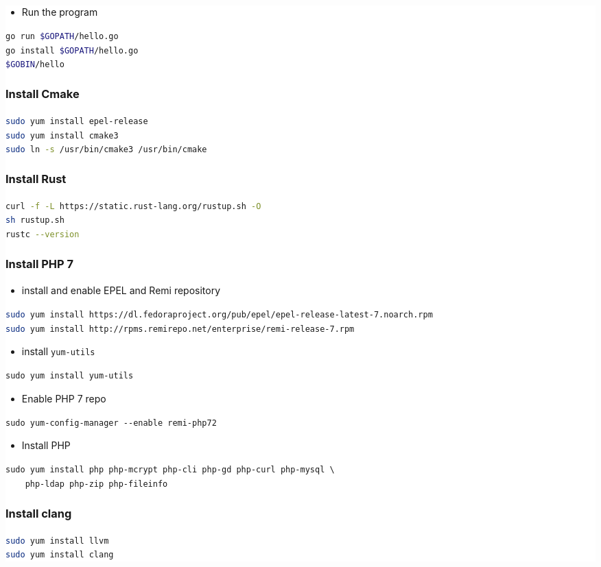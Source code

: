 * Run the program

```bash
go run $GOPATH/hello.go
go install $GOPATH/hello.go
$GOBIN/hello
```



### Install Cmake

```bash
sudo yum install epel-release
sudo yum install cmake3
sudo ln -s /usr/bin/cmake3 /usr/bin/cmake
```


### Install Rust

```bash
curl -f -L https://static.rust-lang.org/rustup.sh -O
sh rustup.sh
rustc --version
```

### Install PHP 7

*  install and enable EPEL and Remi repository

```bash
sudo yum install https://dl.fedoraproject.org/pub/epel/epel-release-latest-7.noarch.rpm
sudo yum install http://rpms.remirepo.net/enterprise/remi-release-7.rpm
```

* install `yum-utils`

```
sudo yum install yum-utils
```

* Enable PHP 7 repo

```
sudo yum-config-manager --enable remi-php72  
```

* Install PHP

```
sudo yum install php php-mcrypt php-cli php-gd php-curl php-mysql \
    php-ldap php-zip php-fileinfo 
```


### Install clang

```bash
sudo yum install llvm
sudo yum install clang

```
